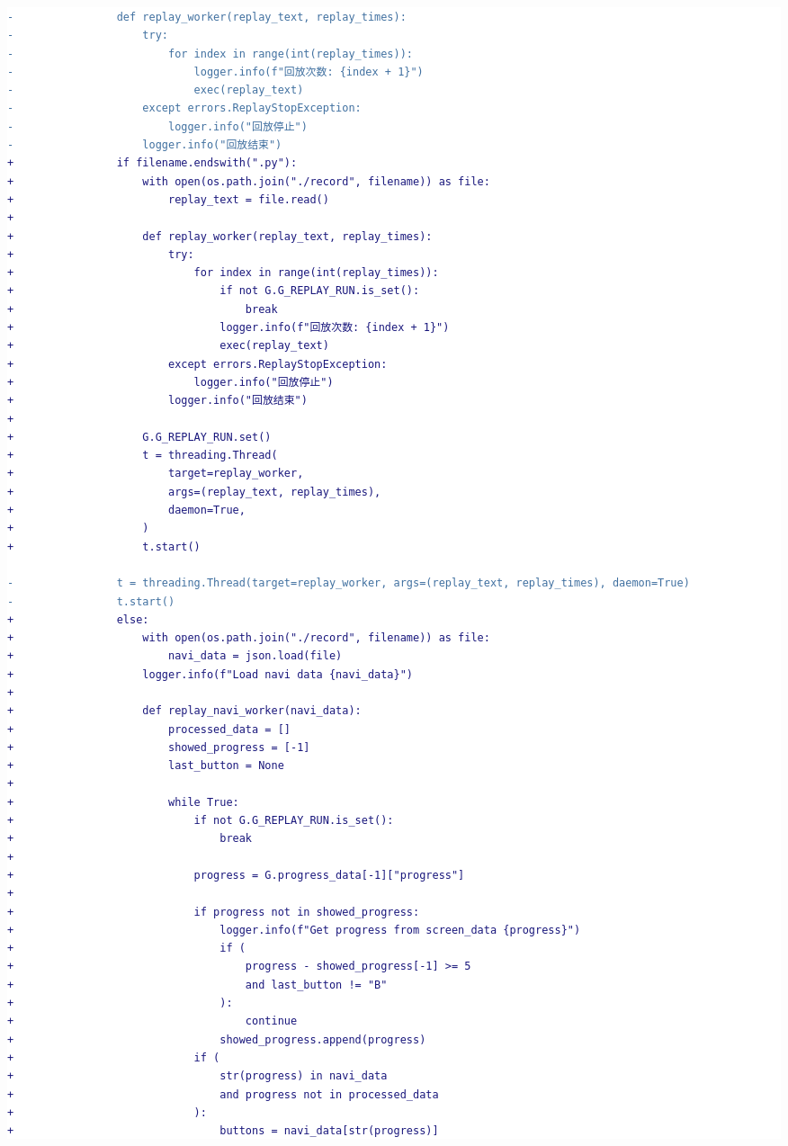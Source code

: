 ```diff
-                def replay_worker(replay_text, replay_times):
-                    try:
-                        for index in range(int(replay_times)):
-                            logger.info(f"回放次数: {index + 1}")
-                            exec(replay_text)
-                    except errors.ReplayStopException:
-                        logger.info("回放停止")
-                    logger.info("回放结束")
+                if filename.endswith(".py"):
+                    with open(os.path.join("./record", filename)) as file:
+                        replay_text = file.read()
+
+                    def replay_worker(replay_text, replay_times):
+                        try:
+                            for index in range(int(replay_times)):
+                                if not G.G_REPLAY_RUN.is_set():
+                                    break
+                                logger.info(f"回放次数: {index + 1}")
+                                exec(replay_text)
+                        except errors.ReplayStopException:
+                            logger.info("回放停止")
+                        logger.info("回放结束")
+
+                    G.G_REPLAY_RUN.set()
+                    t = threading.Thread(
+                        target=replay_worker,
+                        args=(replay_text, replay_times),
+                        daemon=True,
+                    )
+                    t.start()
 
-                t = threading.Thread(target=replay_worker, args=(replay_text, replay_times), daemon=True)
-                t.start()
+                else:
+                    with open(os.path.join("./record", filename)) as file:
+                        navi_data = json.load(file)
+                    logger.info(f"Load navi data {navi_data}")
+
+                    def replay_navi_worker(navi_data):
+                        processed_data = []
+                        showed_progress = [-1]
+                        last_button = None
+
+                        while True:
+                            if not G.G_REPLAY_RUN.is_set():
+                                break
+
+                            progress = G.progress_data[-1]["progress"]
+
+                            if progress not in showed_progress:
+                                logger.info(f"Get progress from screen_data {progress}")
+                                if (
+                                    progress - showed_progress[-1] >= 5
+                                    and last_button != "B"
+                                ):
+                                    continue
+                                showed_progress.append(progress)
+                            if (
+                                str(progress) in navi_data
+                                and progress not in processed_data
+                            ):
+                                buttons = navi_data[str(progress)]
```